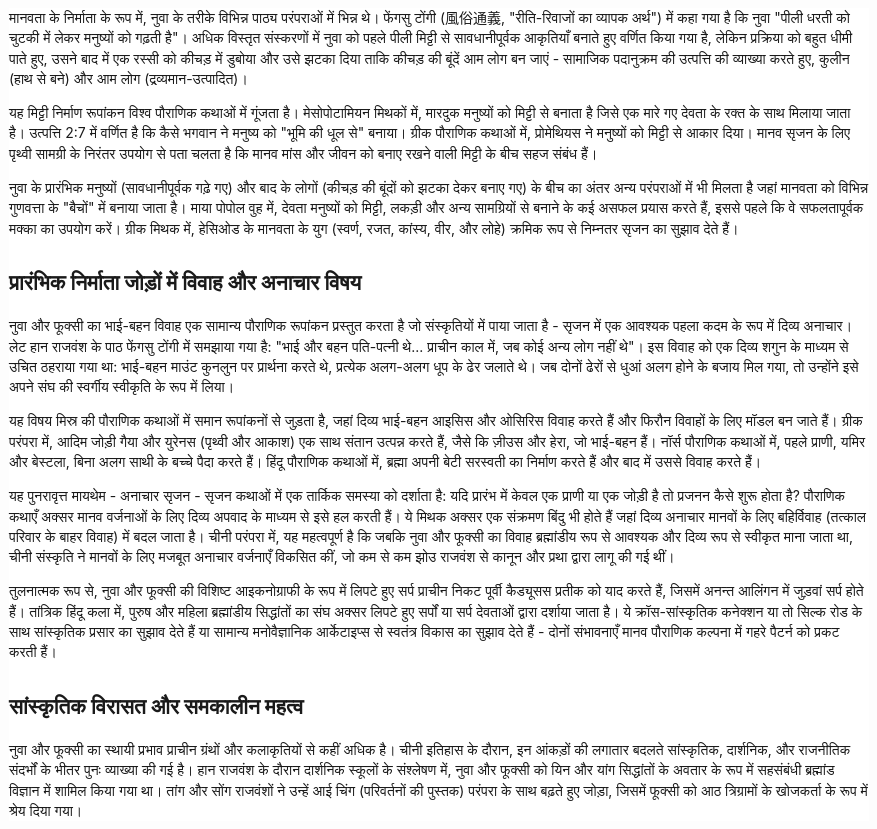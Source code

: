 मानवता के निर्माता के रूप में, नुवा के तरीके विभिन्न पाठ्य परंपराओं में भिन्न थे। फेंगसु टोंगी (風俗通義, "रीति-रिवाजों का व्यापक अर्थ") में कहा गया है कि नुवा "पीली धरती को चुटकी में लेकर मनुष्यों को गढ़ती है"। अधिक विस्तृत संस्करणों में नुवा को पहले पीली मिट्टी से सावधानीपूर्वक आकृतियाँ बनाते हुए वर्णित किया गया है, लेकिन प्रक्रिया को बहुत धीमी पाते हुए, उसने बाद में एक रस्सी को कीचड़ में डुबोया और उसे झटका दिया ताकि कीचड़ की बूंदें आम लोग बन जाएं - सामाजिक पदानुक्रम की उत्पत्ति की व्याख्या करते हुए, कुलीन (हाथ से बने) और आम लोग (द्रव्यमान-उत्पादित)।

यह मिट्टी निर्माण रूपांकन विश्व पौराणिक कथाओं में गूंजता है। मेसोपोटामियन मिथकों में, मारदुक मनुष्यों को मिट्टी से बनाता है जिसे एक मारे गए देवता के रक्त के साथ मिलाया जाता है। उत्पत्ति 2:7 में वर्णित है कि कैसे भगवान ने मनुष्य को "भूमि की धूल से" बनाया। ग्रीक पौराणिक कथाओं में, प्रोमेथियस ने मनुष्यों को मिट्टी से आकार दिया। मानव सृजन के लिए पृथ्वी सामग्री के निरंतर उपयोग से पता चलता है कि मानव मांस और जीवन को बनाए रखने वाली मिट्टी के बीच सहज संबंध हैं।

नुवा के प्रारंभिक मनुष्यों (सावधानीपूर्वक गढ़े गए) और बाद के लोगों (कीचड़ की बूंदों को झटका देकर बनाए गए) के बीच का अंतर अन्य परंपराओं में भी मिलता है जहां मानवता को विभिन्न गुणवत्ता के "बैचों" में बनाया जाता है। माया पोपोल वुह में, देवता मनुष्यों को मिट्टी, लकड़ी और अन्य सामग्रियों से बनाने के कई असफल प्रयास करते हैं, इससे पहले कि वे सफलतापूर्वक मक्का का उपयोग करें। ग्रीक मिथक में, हेसिओड के मानवता के युग (स्वर्ण, रजत, कांस्य, वीर, और लोहे) क्रमिक रूप से निम्नतर सृजन का सुझाव देते हैं।

## प्रारंभिक निर्माता जोड़ों में विवाह और अनाचार विषय

नुवा और फूक्सी का भाई-बहन विवाह एक सामान्य पौराणिक रूपांकन प्रस्तुत करता है जो संस्कृतियों में पाया जाता है - सृजन में एक आवश्यक पहला कदम के रूप में दिव्य अनाचार। लेट हान राजवंश के पाठ फेंगसु टोंगी में समझाया गया है: "भाई और बहन पति-पत्नी थे... प्राचीन काल में, जब कोई अन्य लोग नहीं थे"। इस विवाह को एक दिव्य शगुन के माध्यम से उचित ठहराया गया था: भाई-बहन माउंट कुनलुन पर प्रार्थना करते थे, प्रत्येक अलग-अलग धूप के ढेर जलाते थे। जब दोनों ढेरों से धुआं अलग होने के बजाय मिल गया, तो उन्होंने इसे अपने संघ की स्वर्गीय स्वीकृति के रूप में लिया।

यह विषय मिस्र की पौराणिक कथाओं में समान रूपांकनों से जुड़ता है, जहां दिव्य भाई-बहन आइसिस और ओसिरिस विवाह करते हैं और फिरौन विवाहों के लिए मॉडल बन जाते हैं। ग्रीक परंपरा में, आदिम जोड़ी गैया और युरेनस (पृथ्वी और आकाश) एक साथ संतान उत्पन्न करते हैं, जैसे कि ज़ीउस और हेरा, जो भाई-बहन हैं। नॉर्स पौराणिक कथाओं में, पहले प्राणी, यमिर और बेस्टला, बिना अलग साथी के बच्चे पैदा करते हैं। हिंदू पौराणिक कथाओं में, ब्रह्मा अपनी बेटी सरस्वती का निर्माण करते हैं और बाद में उससे विवाह करते हैं।

यह पुनरावृत्त मायथेम - अनाचार सृजन - सृजन कथाओं में एक तार्किक समस्या को दर्शाता है: यदि प्रारंभ में केवल एक प्राणी या एक जोड़ी है तो प्रजनन कैसे शुरू होता है? पौराणिक कथाएँ अक्सर मानव वर्जनाओं के लिए दिव्य अपवाद के माध्यम से इसे हल करती हैं। ये मिथक अक्सर एक संक्रमण बिंदु भी होते हैं जहां दिव्य अनाचार मानवों के लिए बहिर्विवाह (तत्काल परिवार के बाहर विवाह) में बदल जाता है। चीनी परंपरा में, यह महत्वपूर्ण है कि जबकि नुवा और फूक्सी का विवाह ब्रह्मांडीय रूप से आवश्यक और दिव्य रूप से स्वीकृत माना जाता था, चीनी संस्कृति ने मानवों के लिए मजबूत अनाचार वर्जनाएँ विकसित कीं, जो कम से कम झोउ राजवंश से कानून और प्रथा द्वारा लागू की गई थीं।

तुलनात्मक रूप से, नुवा और फूक्सी की विशिष्ट आइकनोग्राफी के रूप में लिपटे हुए सर्प प्राचीन निकट पूर्वी कैड्यूसस प्रतीक को याद करते हैं, जिसमें अनन्त आलिंगन में जुड़वां सर्प होते हैं। तांत्रिक हिंदू कला में, पुरुष और महिला ब्रह्मांडीय सिद्धांतों का संघ अक्सर लिपटे हुए सर्पों या सर्प देवताओं द्वारा दर्शाया जाता है। ये क्रॉस-सांस्कृतिक कनेक्शन या तो सिल्क रोड के साथ सांस्कृतिक प्रसार का सुझाव देते हैं या सामान्य मनोवैज्ञानिक आर्केटाइप्स से स्वतंत्र विकास का सुझाव देते हैं - दोनों संभावनाएँ मानव पौराणिक कल्पना में गहरे पैटर्न को प्रकट करती हैं।

## सांस्कृतिक विरासत और समकालीन महत्व

नुवा और फूक्सी का स्थायी प्रभाव प्राचीन ग्रंथों और कलाकृतियों से कहीं अधिक है। चीनी इतिहास के दौरान, इन आंकड़ों की लगातार बदलते सांस्कृतिक, दार्शनिक, और राजनीतिक संदर्भों के भीतर पुनः व्याख्या की गई है। हान राजवंश के दौरान दार्शनिक स्कूलों के संश्लेषण में, नुवा और फूक्सी को यिन और यांग सिद्धांतों के अवतार के रूप में सहसंबंधी ब्रह्मांड विज्ञान में शामिल किया गया था। तांग और सोंग राजवंशों ने उन्हें आई चिंग (परिवर्तनों की पुस्तक) परंपरा के साथ बढ़ते हुए जोड़ा, जिसमें फूक्सी को आठ त्रिग्रामों के खोजकर्ता के रूप में श्रेय दिया गया।
